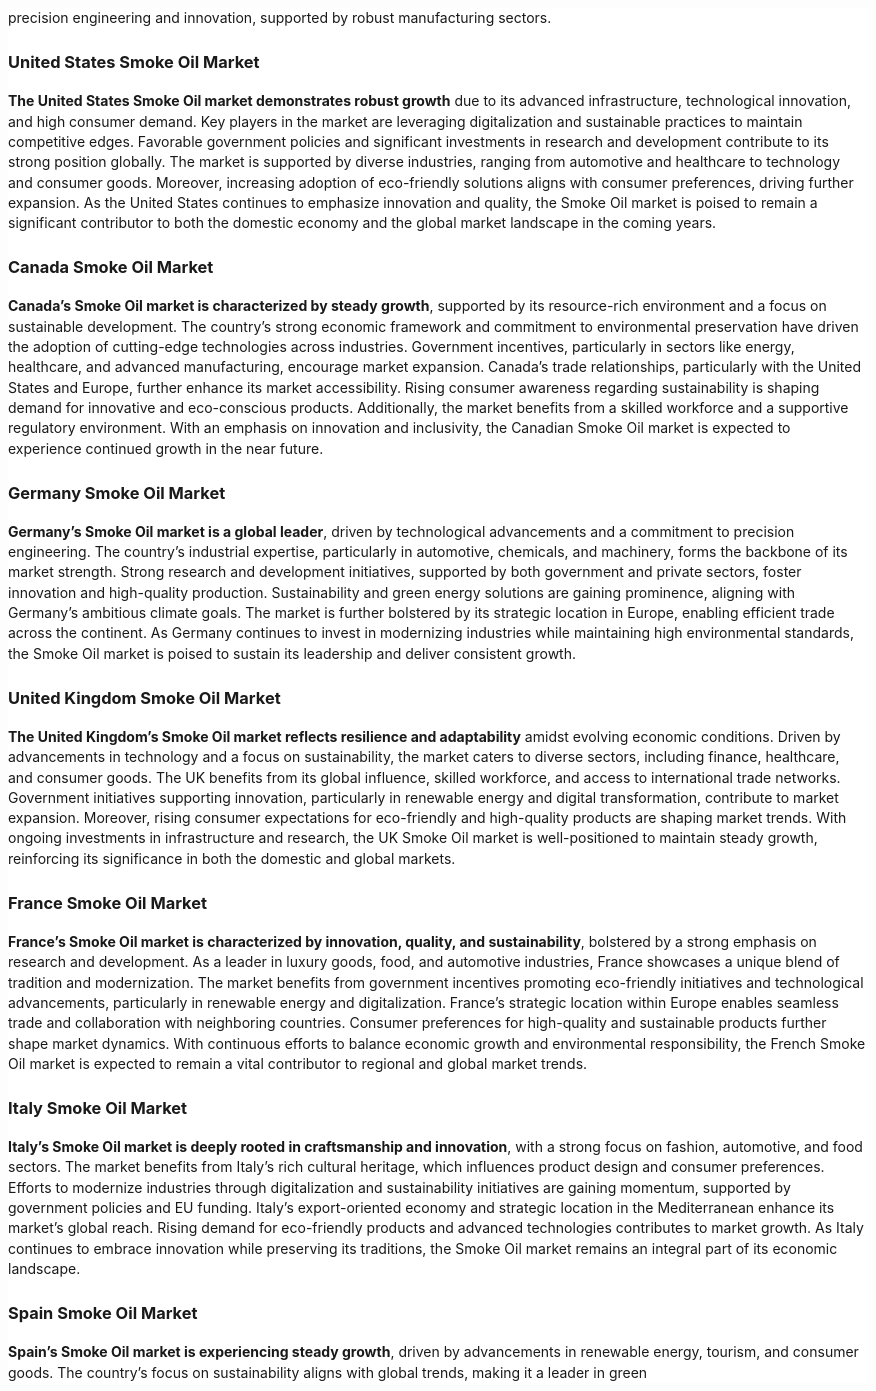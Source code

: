 precision engineering and innovation, supported by robust manufacturing sectors.</span></em></p></blockquote><h3><strong>United States Smoke Oil Market</strong></h3><p><strong>The United States Smoke Oil market demonstrates robust growth</strong> due to its advanced infrastructure, technological innovation, and high consumer demand. Key players in the market are leveraging digitalization and sustainable practices to maintain competitive edges. Favorable government policies and significant investments in research and development contribute to its strong position globally. The market is supported by diverse industries, ranging from automotive and healthcare to technology and consumer goods. Moreover, increasing adoption of eco-friendly solutions aligns with consumer preferences, driving further expansion. As the United States continues to emphasize innovation and quality, the Smoke Oil market is poised to remain a significant contributor to both the domestic economy and the global market landscape in the coming years.</p><h3><strong>Canada Smoke Oil Market</strong></h3><p><strong>Canada&rsquo;s Smoke Oil market is characterized by steady growth</strong>, supported by its resource-rich environment and a focus on sustainable development. The country&rsquo;s strong economic framework and commitment to environmental preservation have driven the adoption of cutting-edge technologies across industries. Government incentives, particularly in sectors like energy, healthcare, and advanced manufacturing, encourage market expansion. Canada&rsquo;s trade relationships, particularly with the United States and Europe, further enhance its market accessibility. Rising consumer awareness regarding sustainability is shaping demand for innovative and eco-conscious products. Additionally, the market benefits from a skilled workforce and a supportive regulatory environment. With an emphasis on innovation and inclusivity, the Canadian Smoke Oil market is expected to experience continued growth in the near future.</p><h3><strong>Germany Smoke Oil Market</strong></h3><p><strong>Germany&rsquo;s Smoke Oil market is a global leader</strong>, driven by technological advancements and a commitment to precision engineering. The country&rsquo;s industrial expertise, particularly in automotive, chemicals, and machinery, forms the backbone of its market strength. Strong research and development initiatives, supported by both government and private sectors, foster innovation and high-quality production. Sustainability and green energy solutions are gaining prominence, aligning with Germany&rsquo;s ambitious climate goals. The market is further bolstered by its strategic location in Europe, enabling efficient trade across the continent. As Germany continues to invest in modernizing industries while maintaining high environmental standards, the Smoke Oil market is poised to sustain its leadership and deliver consistent growth.</p><h3><strong>United Kingdom Smoke Oil Market</strong></h3><p><strong>The United Kingdom&rsquo;s Smoke Oil market reflects resilience and adaptability</strong> amidst evolving economic conditions. Driven by advancements in technology and a focus on sustainability, the market caters to diverse sectors, including finance, healthcare, and consumer goods. The UK benefits from its global influence, skilled workforce, and access to international trade networks. Government initiatives supporting innovation, particularly in renewable energy and digital transformation, contribute to market expansion. Moreover, rising consumer expectations for eco-friendly and high-quality products are shaping market trends. With ongoing investments in infrastructure and research, the UK Smoke Oil market is well-positioned to maintain steady growth, reinforcing its significance in both the domestic and global markets.</p><h3><strong>France Smoke Oil Market</strong></h3><p><strong>France&rsquo;s Smoke Oil market is characterized by innovation, quality, and sustainability</strong>, bolstered by a strong emphasis on research and development. As a leader in luxury goods, food, and automotive industries, France showcases a unique blend of tradition and modernization. The market benefits from government incentives promoting eco-friendly initiatives and technological advancements, particularly in renewable energy and digitalization. France&rsquo;s strategic location within Europe enables seamless trade and collaboration with neighboring countries. Consumer preferences for high-quality and sustainable products further shape market dynamics. With continuous efforts to balance economic growth and environmental responsibility, the French Smoke Oil market is expected to remain a vital contributor to regional and global market trends.</p><h3><strong>Italy Smoke Oil Market</strong></h3><p><strong>Italy&rsquo;s Smoke Oil market is deeply rooted in craftsmanship and innovation</strong>, with a strong focus on fashion, automotive, and food sectors. The market benefits from Italy&rsquo;s rich cultural heritage, which influences product design and consumer preferences. Efforts to modernize industries through digitalization and sustainability initiatives are gaining momentum, supported by government policies and EU funding. Italy&rsquo;s export-oriented economy and strategic location in the Mediterranean enhance its market&rsquo;s global reach. Rising demand for eco-friendly products and advanced technologies contributes to market growth. As Italy continues to embrace innovation while preserving its traditions, the Smoke Oil market remains an integral part of its economic landscape.</p><h3><strong>Spain Smoke Oil Market</strong></h3><p><strong>Spain&rsquo;s Smoke Oil market is experiencing steady growth</strong>, driven by advancements in renewable energy, tourism, and consumer goods. The country&rsquo;s focus on sustainability aligns with global trends, making it a leader in green
